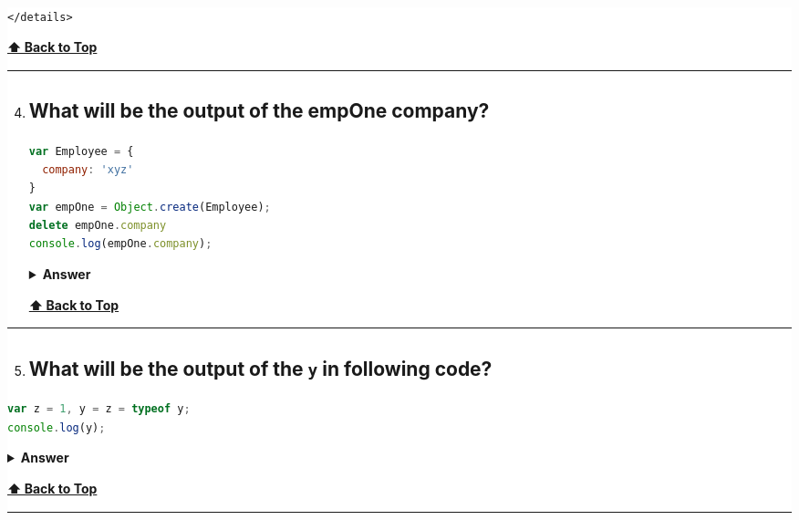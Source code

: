     </details>

 **[⬆ Back to Top](#table-of-contents-for-logical-questions)**

---

4. ## What will be the output of the empOne company?

    ```javascript
    var Employee = {
      company: 'xyz'
    }
    var empOne = Object.create(Employee);
    delete empOne.company
    console.log(empOne.company);
    ```

    <details><summary><b>Answer</b></summary>
     <p> 
    The code above will output `xyz` as output. Here `emp1` object got company as **prototype** property. delete operator doesn't delete prototype           property.

    `emp1` object doesn't have **company** as its own property. you can test it `console.log(emp1.hasOwnProperty('company')); //output : false` However,     we can delete company property directly from `Employee` object using `delete Employee.company` or we can also delete from `emp1` object using             `__proto__` property `delete emp1.__proto__.company`.
    </p>

    </details>
    
     **[⬆ Back to Top](#table-of-contents-for-logical-questions)**

---

5. ## What will be the output of the `y` in following code?

```javascript
var z = 1, y = z = typeof y;
console.log(y);
```
<details><summary><b>Answer</b></summary></details>


 **[⬆ Back to Top](#table-of-contents-for-logical-questions)**

---

